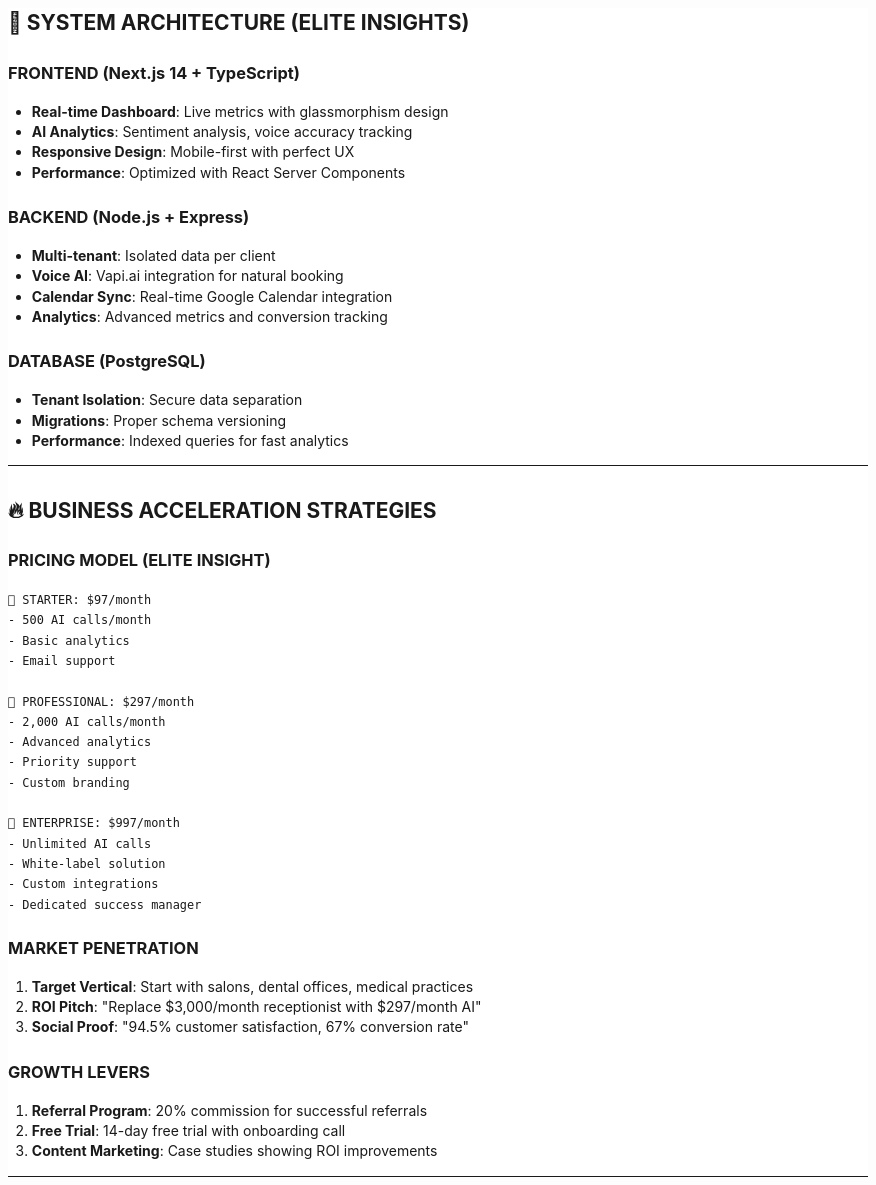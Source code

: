
## **🎯 SYSTEM ARCHITECTURE (ELITE INSIGHTS)**

### **FRONTEND (Next.js 14 + TypeScript)**
- **Real-time Dashboard**: Live metrics with glassmorphism design
- **AI Analytics**: Sentiment analysis, voice accuracy tracking
- **Responsive Design**: Mobile-first with perfect UX
- **Performance**: Optimized with React Server Components

### **BACKEND (Node.js + Express)**
- **Multi-tenant**: Isolated data per client
- **Voice AI**: Vapi.ai integration for natural booking
- **Calendar Sync**: Real-time Google Calendar integration
- **Analytics**: Advanced metrics and conversion tracking

### **DATABASE (PostgreSQL)**
- **Tenant Isolation**: Secure data separation
- **Migrations**: Proper schema versioning
- **Performance**: Indexed queries for fast analytics

---

## **🔥 BUSINESS ACCELERATION STRATEGIES**

### **PRICING MODEL (ELITE INSIGHT)**
```
🥉 STARTER: $97/month
- 500 AI calls/month
- Basic analytics
- Email support

🥈 PROFESSIONAL: $297/month
- 2,000 AI calls/month
- Advanced analytics
- Priority support
- Custom branding

🥇 ENTERPRISE: $997/month
- Unlimited AI calls
- White-label solution
- Custom integrations
- Dedicated success manager
```

### **MARKET PENETRATION**
1. **Target Vertical**: Start with salons, dental offices, medical practices
2. **ROI Pitch**: "Replace $3,000/month receptionist with $297/month AI"
3. **Social Proof**: "94.5% customer satisfaction, 67% conversion rate"

### **GROWTH LEVERS**
1. **Referral Program**: 20% commission for successful referrals
2. **Free Trial**: 14-day free trial with onboarding call
3. **Content Marketing**: Case studies showing ROI improvements

---